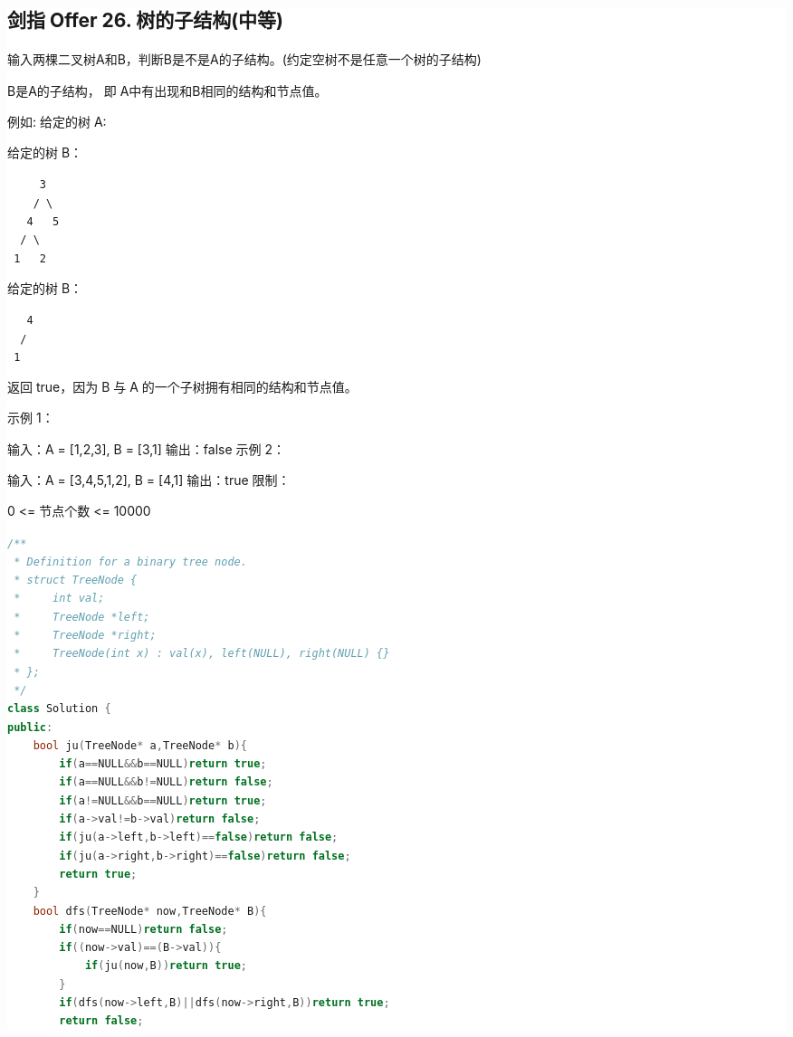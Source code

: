 ## 剑指 Offer 26. 树的子结构(中等)

输入两棵二叉树A和B，判断B是不是A的子结构。(约定空树不是任意一个树的子结构)

B是A的子结构， 即 A中有出现和B相同的结构和节点值。

例如:
给定的树 A:

给定的树 B：

```
     3
    / \
   4   5
  / \
 1   2
```

给定的树 B：

```
   4 
  /
 1
```


返回 true，因为 B 与 A 的一个子树拥有相同的结构和节点值。

示例 1：

输入：A = [1,2,3], B = [3,1]
输出：false
示例 2：

输入：A = [3,4,5,1,2], B = [4,1]
输出：true
限制：

0 <= 节点个数 <= 10000

```cpp
/**
 * Definition for a binary tree node.
 * struct TreeNode {
 *     int val;
 *     TreeNode *left;
 *     TreeNode *right;
 *     TreeNode(int x) : val(x), left(NULL), right(NULL) {}
 * };
 */
class Solution {
public:
    bool ju(TreeNode* a,TreeNode* b){
        if(a==NULL&&b==NULL)return true;
        if(a==NULL&&b!=NULL)return false;
        if(a!=NULL&&b==NULL)return true;
        if(a->val!=b->val)return false;
        if(ju(a->left,b->left)==false)return false;
        if(ju(a->right,b->right)==false)return false;
        return true;
    }
    bool dfs(TreeNode* now,TreeNode* B){
        if(now==NULL)return false;
        if((now->val)==(B->val)){
            if(ju(now,B))return true;
        }
        if(dfs(now->left,B)||dfs(now->right,B))return true;
        return false;
```
